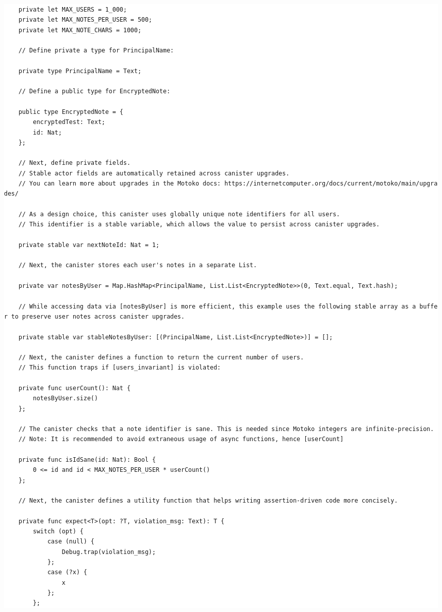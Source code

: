 ```motoko
    private let MAX_USERS = 1_000;
    private let MAX_NOTES_PER_USER = 500;
    private let MAX_NOTE_CHARS = 1000;

    // Define private a type for PrincipalName:

    private type PrincipalName = Text;

    // Define a public type for EncryptedNote:

    public type EncryptedNote = {
        encryptedTest: Text;
        id: Nat;
    };

    // Next, define private fields.
    // Stable actor fields are automatically retained across canister upgrades. 
    // You can learn more about upgrades in the Motoko docs: https://internetcomputer.org/docs/current/motoko/main/upgrades/

    // As a design choice, this canister uses globally unique note identifiers for all users.
    // This identifier is a stable variable, which allows the value to persist across canister upgrades. 

    private stable var nextNoteId: Nat = 1;
    
    // Next, the canister stores each user's notes in a separate List. 

    private var notesByUser = Map.HashMap<PrincipalName, List.List<EncryptedNote>>(0, Text.equal, Text.hash);
    
    // While accessing data via [notesByUser] is more efficient, this example uses the following stable array as a buffer to preserve user notes across canister upgrades.

    private stable var stableNotesByUser: [(PrincipalName, List.List<EncryptedNote>)] = [];

    // Next, the canister defines a function to return the current number of users.
    // This function traps if [users_invariant] is violated:

    private func userCount(): Nat {
        notesByUser.size()
    };

    // The canister checks that a note identifier is sane. This is needed since Motoko integers are infinite-precision. 
    // Note: It is recommended to avoid extraneous usage of async functions, hence [userCount]

    private func isIdSane(id: Nat): Bool {
        0 <= id and id < MAX_NOTES_PER_USER * userCount()
    };

    // Next, the canister defines a utility function that helps writing assertion-driven code more concisely.

    private func expect<T>(opt: ?T, violation_msg: Text): T {
        switch (opt) {
            case (null) {
                Debug.trap(violation_msg);
            };
            case (?x) {
                x
            };
        };
```